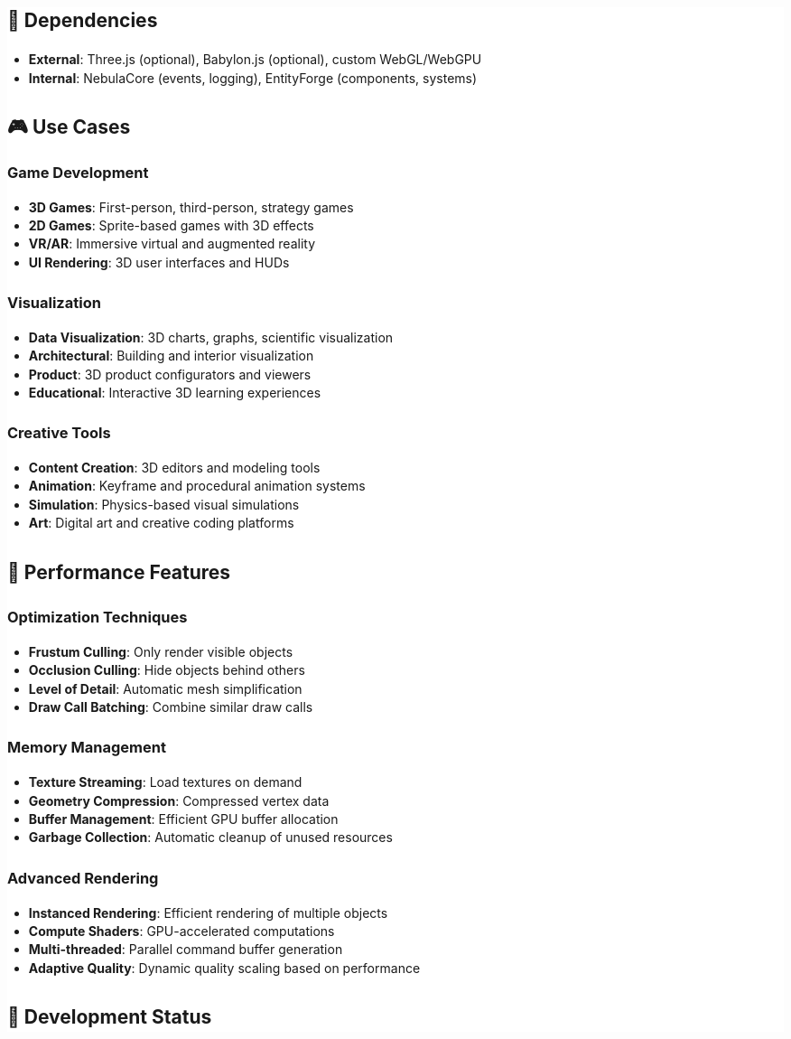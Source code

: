 ## 🤝 Dependencies

- **External**: Three.js (optional), Babylon.js (optional), custom WebGL/WebGPU
- **Internal**: NebulaCore (events, logging), EntityForge (components, systems)

## 🎮 Use Cases

### Game Development
- **3D Games**: First-person, third-person, strategy games
- **2D Games**: Sprite-based games with 3D effects
- **VR/AR**: Immersive virtual and augmented reality
- **UI Rendering**: 3D user interfaces and HUDs

### Visualization
- **Data Visualization**: 3D charts, graphs, scientific visualization
- **Architectural**: Building and interior visualization
- **Product**: 3D product configurators and viewers
- **Educational**: Interactive 3D learning experiences

### Creative Tools
- **Content Creation**: 3D editors and modeling tools
- **Animation**: Keyframe and procedural animation systems
- **Simulation**: Physics-based visual simulations
- **Art**: Digital art and creative coding platforms

## 🚀 Performance Features

### Optimization Techniques
- **Frustum Culling**: Only render visible objects
- **Occlusion Culling**: Hide objects behind others
- **Level of Detail**: Automatic mesh simplification
- **Draw Call Batching**: Combine similar draw calls

### Memory Management
- **Texture Streaming**: Load textures on demand
- **Geometry Compression**: Compressed vertex data
- **Buffer Management**: Efficient GPU buffer allocation
- **Garbage Collection**: Automatic cleanup of unused resources

### Advanced Rendering
- **Instanced Rendering**: Efficient rendering of multiple objects
- **Compute Shaders**: GPU-accelerated computations
- **Multi-threaded**: Parallel command buffer generation
- **Adaptive Quality**: Dynamic quality scaling based on performance

## 🧪 Development Status
